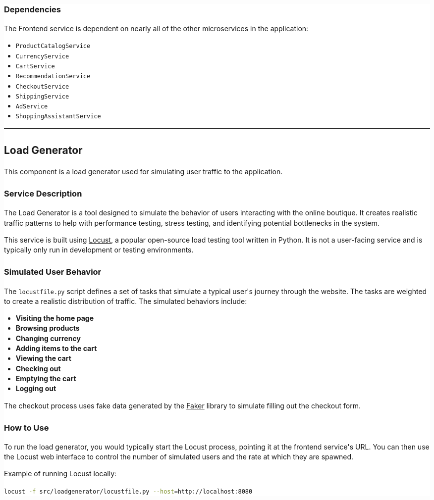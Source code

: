### Dependencies

The Frontend service is dependent on nearly all of the other microservices in the application:
-   `ProductCatalogService`
-   `CurrencyService`
-   `CartService`
-   `RecommendationService`
-   `CheckoutService`
-   `ShippingService`
-   `AdService`
-   `ShoppingAssistantService`

---

## Load Generator

This component is a load generator used for simulating user traffic to the application.

### Service Description

The Load Generator is a tool designed to simulate the behavior of users interacting with the online boutique. It creates realistic traffic patterns to help with performance testing, stress testing, and identifying potential bottlenecks in the system.

This service is built using [Locust](https://locust.io/), a popular open-source load testing tool written in Python. It is not a user-facing service and is typically only run in development or testing environments.

### Simulated User Behavior

The `locustfile.py` script defines a set of tasks that simulate a typical user's journey through the website. The tasks are weighted to create a realistic distribution of traffic. The simulated behaviors include:

-   **Visiting the home page**
-   **Browsing products**
-   **Changing currency**
-   **Adding items to the cart**
-   **Viewing the cart**
-   **Checking out**
-   **Emptying the cart**
-   **Logging out**

The checkout process uses fake data generated by the [Faker](https://faker.readthedocs.io/) library to simulate filling out the checkout form.

### How to Use

To run the load generator, you would typically start the Locust process, pointing it at the frontend service's URL. You can then use the Locust web interface to control the number of simulated users and the rate at which they are spawned.

Example of running Locust locally:
```bash
locust -f src/loadgenerator/locustfile.py --host=http://localhost:8080
```
